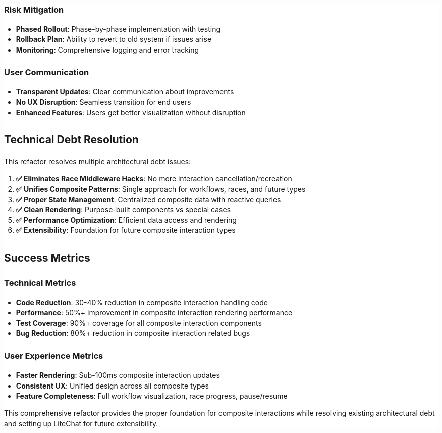 ### Risk Mitigation
- **Phased Rollout**: Phase-by-phase implementation with testing
- **Rollback Plan**: Ability to revert to old system if issues arise
- **Monitoring**: Comprehensive logging and error tracking

### User Communication
- **Transparent Updates**: Clear communication about improvements
- **No UX Disruption**: Seamless transition for end users
- **Enhanced Features**: Users get better visualization without disruption

## Technical Debt Resolution

This refactor resolves multiple architectural debt issues:

1. **✅ Eliminates Race Middleware Hacks**: No more interaction cancellation/recreation
2. **✅ Unifies Composite Patterns**: Single approach for workflows, races, and future types
3. **✅ Proper State Management**: Centralized composite data with reactive queries
4. **✅ Clean Rendering**: Purpose-built components vs special cases
5. **✅ Performance Optimization**: Efficient data access and rendering
6. **✅ Extensibility**: Foundation for future composite interaction types

## Success Metrics

### Technical Metrics
- **Code Reduction**: 30-40% reduction in composite interaction handling code
- **Performance**: 50%+ improvement in composite interaction rendering performance
- **Test Coverage**: 90%+ coverage for all composite interaction components
- **Bug Reduction**: 80%+ reduction in composite interaction related bugs

### User Experience Metrics
- **Faster Rendering**: Sub-100ms composite interaction updates
- **Consistent UX**: Unified design across all composite types
- **Feature Completeness**: Full workflow visualization, race progress, pause/resume

This comprehensive refactor provides the proper foundation for composite interactions while resolving existing architectural debt and setting up LiteChat for future extensibility. 
